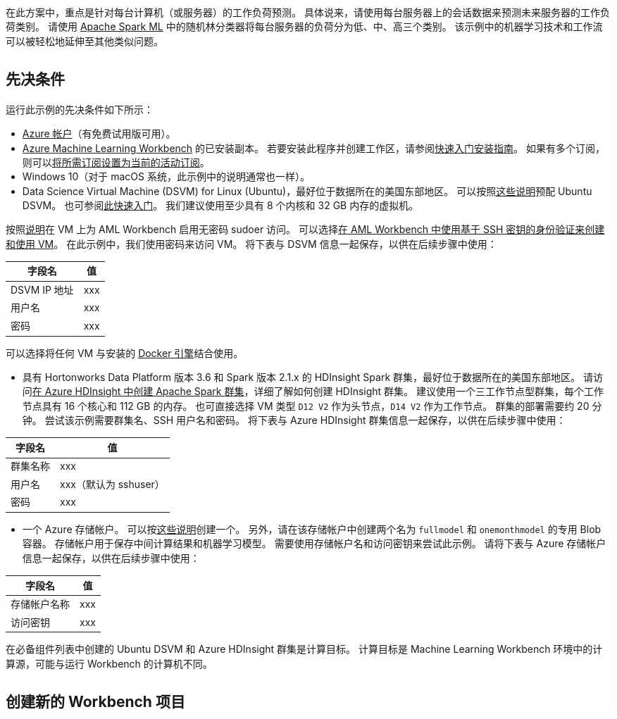 在此方案中，重点是针对每台计算机（或服务器）的工作负荷预测。 具体说来，请使用每台服务器上的会话数据来预测未来服务器的工作负荷类别。 请使用 [Apache Spark ML](https://spark.apache.org/docs/2.1.1/ml-guide.html) 中的随机林分类器将每台服务器的负荷分为低、中、高三个类别。 该示例中的机器学习技术和工作流可以被轻松地延伸至其他类似问题。 


## <a name="prerequisites"></a>先决条件

运行此示例的先决条件如下所示：

* [Azure 帐户](https://azure.microsoft.com/free/)（有免费试用版可用）。
* [Azure Machine Learning Workbench](../service/overview-what-is-azure-ml.md) 的已安装副本。 若要安装此程序并创建工作区，请参阅[快速入门安装指南](quickstart-installation.md)。 如果有多个订阅，则可以[将所需订阅设置为当前的活动订阅](https://docs.microsoft.com/cli/azure/account?view=azure-cli-latest#az_account_set)。
* Windows 10（对于 macOS 系统，此示例中的说明通常也一样）。
* Data Science Virtual Machine (DSVM) for Linux (Ubuntu)，最好位于数据所在的美国东部地区。 可以按照[这些说明](https://docs.microsoft.com/azure/machine-learning/data-science-virtual-machine/dsvm-ubuntu-intro)预配 Ubuntu DSVM。 也可参阅[此快速入门](https://ms.portal.azure.com/#create/microsoft-ads.linux-data-science-vm-ubuntulinuxdsvmubuntu)。 我们建议使用至少具有 8 个内核和 32 GB 内存的虚拟机。 

按照[说明](../desktop-workbench/known-issues-and-troubleshooting-guide.md#remove-vm-execution-error-no-tty-present)在 VM 上为 AML Workbench 启用无密码 sudoer 访问。  可以选择[在 AML Workbench 中使用基于 SSH 密钥的身份验证来创建和使用 VM](experimentation-service-configuration.md#using-ssh-key-based-authentication-for-creating-and-using-compute-targets)。 在此示例中，我们使用密码来访问 VM。  将下表与 DSVM 信息一起保存，以供在后续步骤中使用：

 字段名| 值 |  
 |------------|------|
DSVM IP 地址 | xxx|
 用户名  | xxx|
 密码   | xxx|


 可以选择将任何 VM 与安装的 [Docker 引擎](https://docs.docker.com/engine/)结合使用。

* 具有 Hortonworks Data Platform 版本 3.6 和 Spark 版本 2.1.x 的 HDInsight Spark 群集，最好位于数据所在的美国东部地区。 请访问[在 Azure HDInsight 中创建 Apache Spark 群集](https://docs.microsoft.com/azure/hdinsight/hdinsight-hadoop-provision-linux-clusters)，详细了解如何创建 HDInsight 群集。 建议使用一个三工作节点型群集，每个工作节点具有 16 个核心和 112 GB 的内存。 也可直接选择 VM 类型 `D12 V2` 作为头节点，`D14 V2` 作为工作节点。 群集的部署需要约 20 分钟。 尝试该示例需要群集名、SSH 用户名和密码。 将下表与 Azure HDInsight 群集信息一起保存，以供在后续步骤中使用：

 字段名| 值 |  
 |------------|------|
 群集名称| xxx|
 用户名  | xxx（默认为 sshuser）|
 密码   | xxx|


* 一个 Azure 存储帐户。 可以按[这些说明](https://docs.microsoft.com/azure/storage/common/storage-create-storage-account)创建一个。 另外，请在该存储帐户中创建两个名为 `fullmodel` 和 `onemonthmodel` 的专用 Blob 容器。 存储帐户用于保存中间计算结果和机器学习模型。 需要使用存储帐户名和访问密钥来尝试此示例。 请将下表与 Azure 存储帐户信息一起保存，以供在后续步骤中使用：

 字段名| 值 |  
 |------------|------|
 存储帐户名称| xxx|
 访问密钥  | xxx|


在必备组件列表中创建的 Ubuntu DSVM 和 Azure HDInsight 群集是计算目标。 计算目标是 Machine Learning Workbench 环境中的计算源，可能与运行 Workbench 的计算机不同。   

## <a name="create-a-new-workbench-project"></a>创建新的 Workbench 项目

